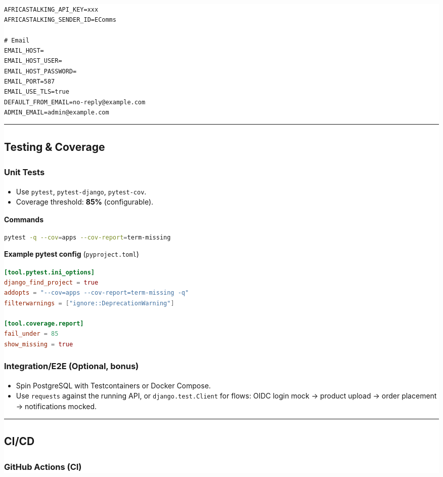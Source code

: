 ```
AFRICASTALKING_API_KEY=xxx
AFRICASTALKING_SENDER_ID=EComms

# Email
EMAIL_HOST=
EMAIL_HOST_USER=
EMAIL_HOST_PASSWORD=
EMAIL_PORT=587
EMAIL_USE_TLS=true
DEFAULT_FROM_EMAIL=no-reply@example.com
ADMIN_EMAIL=admin@example.com
```

---

## Testing & Coverage

### Unit Tests

* Use `pytest`, `pytest-django`, `pytest-cov`.
* Coverage threshold: **85%** (configurable).

**Commands**

```bash
pytest -q --cov=apps --cov-report=term-missing
```

**Example pytest config** (`pyproject.toml`)

```toml
[tool.pytest.ini_options]
django_find_project = true
addopts = "--cov=apps --cov-report=term-missing -q"
filterwarnings = ["ignore::DeprecationWarning"]

[tool.coverage.report]
fail_under = 85
show_missing = true
```

### Integration/E2E (Optional, bonus)

* Spin PostgreSQL with Testcontainers or Docker Compose.
* Use `requests` against the running API, or `django.test.Client` for flows: OIDC login mock → product upload → order placement → notifications mocked.

---

## CI/CD

### GitHub Actions (CI)
